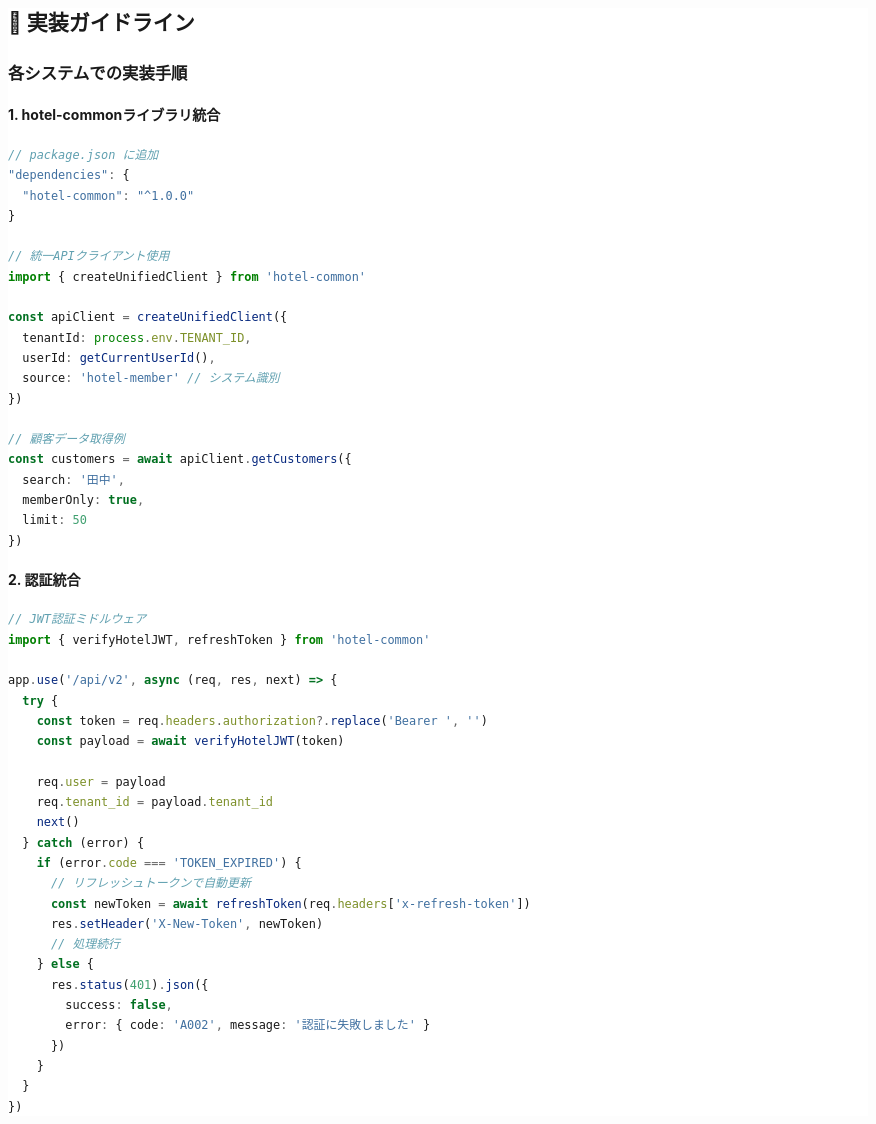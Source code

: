 
## 📖 **実装ガイドライン**

### **各システムでの実装手順**

#### **1. hotel-commonライブラリ統合**
```typescript
// package.json に追加
"dependencies": {
  "hotel-common": "^1.0.0"
}

// 統一APIクライアント使用
import { createUnifiedClient } from 'hotel-common'

const apiClient = createUnifiedClient({
  tenantId: process.env.TENANT_ID,
  userId: getCurrentUserId(),
  source: 'hotel-member' // システム識別
})

// 顧客データ取得例
const customers = await apiClient.getCustomers({
  search: '田中',
  memberOnly: true,
  limit: 50
})
```

#### **2. 認証統合**
```typescript
// JWT認証ミドルウェア
import { verifyHotelJWT, refreshToken } from 'hotel-common'

app.use('/api/v2', async (req, res, next) => {
  try {
    const token = req.headers.authorization?.replace('Bearer ', '')
    const payload = await verifyHotelJWT(token)
    
    req.user = payload
    req.tenant_id = payload.tenant_id
    next()
  } catch (error) {
    if (error.code === 'TOKEN_EXPIRED') {
      // リフレッシュトークンで自動更新
      const newToken = await refreshToken(req.headers['x-refresh-token'])
      res.setHeader('X-New-Token', newToken)
      // 処理続行
    } else {
      res.status(401).json({
        success: false,
        error: { code: 'A002', message: '認証に失敗しました' }
      })
    }
  }
})
```
